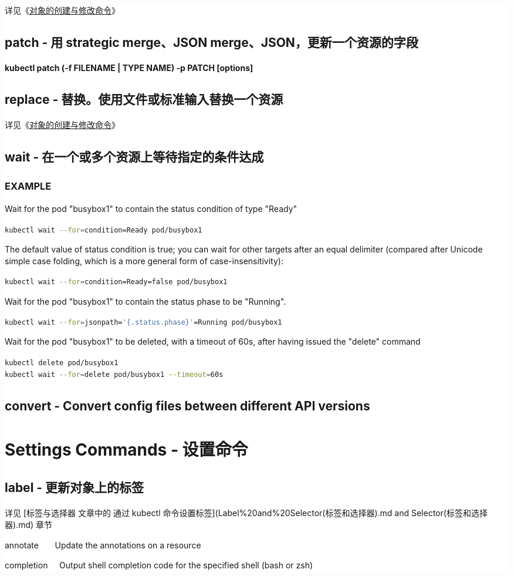 详见《[对象的创建与修改命令](/docs/10.云原生/Kubernetes/Kubernetes%20管理/kubectl%20CLI/对象的创建与修改命令.md)》

## patch - 用 strategic merge、JSON merge、JSON，更新一个资源的字段

**kubectl patch (-f FILENAME | TYPE NAME) -p PATCH \[options]**

## replace - 替换。使用文件或标准输入替换一个资源

详见《[对象的创建与修改命令](/docs/10.云原生/Kubernetes/Kubernetes%20管理/kubectl%20CLI/对象的创建与修改命令.md)》

## wait - 在一个或多个资源上等待指定的条件达成

### EXAMPLE

Wait for the pod "busybox1" to contain the status condition of type "Ready"

```bash
kubectl wait --for=condition=Ready pod/busybox1
```

The default value of status condition is true; you can wait for other targets after an equal delimiter (compared after Unicode simple case folding, which is a more general form of case-insensitivity):

```bash
kubectl wait --for=condition=Ready=false pod/busybox1
```

Wait for the pod "busybox1" to contain the status phase to be "Running".

```bash
kubectl wait --for=jsonpath='{.status.phase}'=Running pod/busybox1
```

Wait for the pod "busybox1" to be deleted, with a timeout of 60s, after having issued the "delete" command

```bash
kubectl delete pod/busybox1
kubectl wait --for=delete pod/busybox1 --timeout=60s
```

## convert - Convert config files between different API versions

# Settings Commands - 设置命令

## label - 更新对象上的标签

详见 [标签与选择器 文章中的 通过 kubectl 命令设置标签](Label%20and%20Selector(标签和选择器).md and Selector(标签和选择器).md) 章节

annotate       Update the annotations on a resource

completion     Output shell completion code for the specified shell (bash or zsh)
